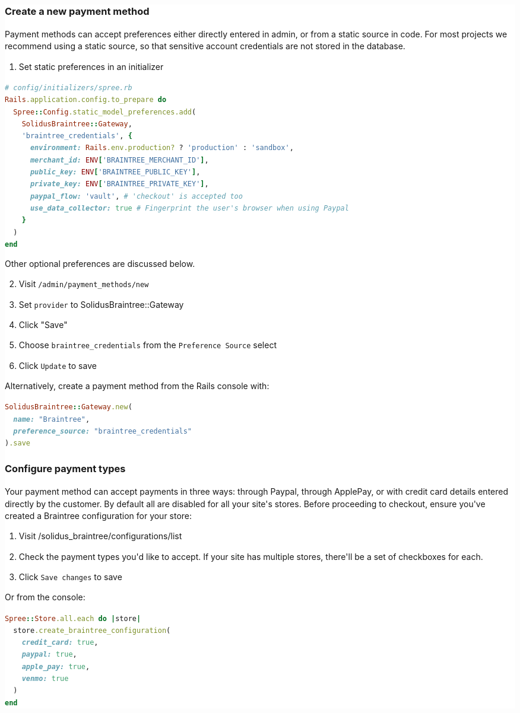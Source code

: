 ### Create a new payment method
Payment methods can accept preferences either directly entered in admin, or from a static source in code. For most projects we recommend using a static source, so that sensitive account credentials are not stored in the database.

1. Set static preferences in an initializer
  ```ruby
  # config/initializers/spree.rb
  Rails.application.config.to_prepare do
    Spree::Config.static_model_preferences.add(
      SolidusBraintree::Gateway,
      'braintree_credentials', {
        environment: Rails.env.production? ? 'production' : 'sandbox',
        merchant_id: ENV['BRAINTREE_MERCHANT_ID'],
        public_key: ENV['BRAINTREE_PUBLIC_KEY'],
        private_key: ENV['BRAINTREE_PRIVATE_KEY'],
        paypal_flow: 'vault', # 'checkout' is accepted too
        use_data_collector: true # Fingerprint the user's browser when using Paypal
      }
    )
  end
  ```
  Other optional preferences are discussed below.

2. Visit `/admin/payment_methods/new`

3. Set `provider` to SolidusBraintree::Gateway

4. Click "Save"

5. Choose `braintree_credentials` from the `Preference Source` select

6. Click `Update` to save

Alternatively, create a payment method from the Rails console with:
```ruby
SolidusBraintree::Gateway.new(
  name: "Braintree",
  preference_source: "braintree_credentials"
).save
```

### Configure payment types
Your payment method can accept payments in three ways: through Paypal, through ApplePay, or with credit card details entered directly by the customer. By default all are disabled for all your site's stores. Before proceeding to checkout, ensure you've created a Braintree configuration for your store:

1. Visit /solidus_braintree/configurations/list

2. Check the payment types you'd like to accept. If your site has multiple stores, there'll be a set of checkboxes for each.

3. Click `Save changes` to save

  Or from the console:
  ```ruby
  Spree::Store.all.each do |store|
    store.create_braintree_configuration(
      credit_card: true,
      paypal: true,
      apple_pay: true,
      venmo: true
    )
  end
  ```
